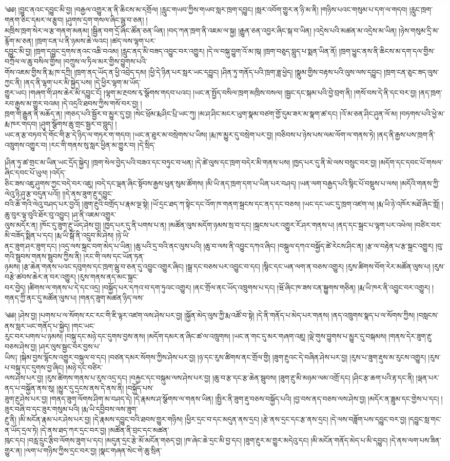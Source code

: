 ༄༅། །བྱུང་ནའང་དབྱུང་མི་བྱ། །བརྒྱལ་འགྱུར་ན་ནི་ཆིངས་མ་དགྲོལ། །རླུང་གཡབ་ཀྱིས་གཡབ་སླར་ཁྲག་དབྱུང། །སླར་འབོག་གྱུར་ན་ཉི་མ་ནི། །གཉིས་པའང་གསུམ་པ་དག་ལ་གདབ། །རླུང་ཁྲག་གནག་ཅིང་དམར་ལ་རྩུབ། །ཤུགས་དྲག་གསལ་ཞིང་ལྦུ་བ་ཅན། །  
མཁྲིས་ཁྲག་སེར་ལ་རྩ་གནག་མནམ། །སྦྱིན་བག་དྲོ་ཞིང་ཚོན་ཅན་ཡིན། །བད་ཀན་ཁྲག་ནི་འཇམ་ལ་སྐྱ། །རྒྱུན་ཅན་འབྱར་ཞིང་སྐ་བ་ཡིན། །འདྲེས་པའི་མཚན་མ་འདྲེས་མ་ཡིན། །ཉེས་གསུམ་དྲི་མ་རྙོག་མ་ཅན། །ཁྲག་ངན་པ་ནི་ཉམས་ཆེ་ལའང། །ཚད་ལས་ལྷག་པར་  
དབྱུང་མི་བྱ། །ཁྲག་དབྱུང་དྲགས་ནའང་འཆི་བའམ། །རླུང་ནད་མི་བཟད་འབྱུང་བར་འགྱུར། །དེ་ལ་བསྐུ་བྱུག་འོ་མ་ཁུ། །ཁྲག་བཅུད་བླུད་པ་སྨན་ཡིན་ནོ། །ཁྲག་ཕྱུང་ནས་ནི་ཆིངས་མ་དག་དལ་གྱིས་བཀྲོལ་ལ་ཆུ་བསིལ་གྱིས། །བཀྲུས་ལ་ཏིལ་མར་གྱིས་བྱུགས་པའི་  
གོས་འཇམ་གྱིས་ནི་རྨ་ཁ་དཀྲི། །ཁྲག་ནད་ཡོད་ན་ཕྱི་འབྲེད་དམ། །ཕྱི་དེ་ཉིན་པར་སླར་ཡང་དབྱུང། །ཤིན་ཏུ་གནོད་པའི་ཁྲག་ཟླ་ཕྱེད། །སྣུམ་གྱིས་བརྟས་པའི་ལུས་ལས་དབྱུང། །ཁྲག་ངན་ཅུང་ཟད་ལུས་ཀྱང་ནི། །ནད་ནི་ལྷག་པར་མི་སྐྱེད་པས། །དེ་ཕྱིར་ལྷག་མ་ཡོད་  
གྱུར་ཡང། །གཞག་གི་ཤས་ཆེར་མི་དབྱུང་ངོ། །ལྷག་མ་རྔབས་རྭ་སྩོགས་གདབ་པའང། །ཡང་ན་སྤྱོད་བསིལ་ཁྲག་མཁྲིས་བསལ། །སྦྱང་དང་སྐམ་པའི་བྱེ་བྲག་ནི། །གསོ་བས་དེ་ནི་དང་བར་བྱ། །ནད་ཁྲག་རབ་རྒྱས་མ་གྱུར་བའམ། །དེ་འདྲའི་ཐབས་ཀྱིས་གསོ་བར་བྱ། །  
ཁྲག་གི་རྒྱུན་ནི་མཆོད་ན། །གཅད་པའི་སྦྱོར་བ་མྱུར་དུ་བྱ། །སེང་ཕྲོམ་རྨ་ཤིང་པྲི་ཡང་ཀུ། །མ་ཤ་ཤིང་མངར་ཡུག་སྣམ་བཙག་གྱོ་དུམ་ཟར་མ་སྣག་ཚ་དང། །འོ་མ་ཅན་ཤིང་ཤུན་ལོ་མ། །བཏགས་པའི་ཕྱེ་མ་རྨ་ཁར་གདབ། །ཤུག་སྩོགས་ཆུ་གྲང་སྦྱར་བ་བླུད། །  
ཡང་ན་རྩ་བཏབ་དེ་གོང་གི་རྩ་དེ་ཉིད་ལ་གཏར་ག་གདབ། །ཡང་ན་ཐུར་མ་བསྲེགས་པ་ཡིས། །རྨ་ཁ་མྱུར་དུ་བསྲེག་པར་བྱ། །བཅིབས་པ་ཉེས་པས་ལམ་ལོག་ལ་གནས་ཏེ། །ནད་ནི་རྒྱས་པས་ཁྲག་ནི་འཁྲུགས་འགྱུར་བ། །རང་གི་གནས་སུ་སླར་ཕྱིན་མ་གྱུར་བ། །དེ་སྲིད་  
  
།ཤིན་ཏུ་ཚ་གྲང་མ་ཡིན་ཡང་དྲོད་སྐྱེད། །ཁྲག་སེལ་བྱེད་པའི་བཟའ་དང་བཏུང་བ་ཕན། །དེ་ཚེ་ལུས་དང་ཁྲག་བདེར་མི་གནས་པས། །ཁྱད་པར་དུ་ནི་མེ་ལས་བསྲུང་བར་བྱ། །མདོག་དང་དབང་པོ་གསལ་ཞིང་དབང་པོ་ཡུལ། །འདོད་  
ཅིང་ཟས་འཇུ་ཤུགས་ཀྱང་བདེ་བར་འཇུ། །བདེ་དང་ལྡན་ཞིང་སྟོབས་རྒྱས་ཕུན་སུམ་ཚོགས། །མི་ཡི་ནད་ཁྲག་དག་པ་ཡིན་པར་བཤད། །ཡན་ལག་བརྒྱད་པའི་སྙིང་པོ་བསྡུས་པ་ལས། །མདོའི་གནས་ཀྱི་ལེའུ་ཉི་ཤུ་རྩ་བདུན་པའོ།། །།དེ་ནས་ཟུག་རྔུ་དབྱུང་  
བའི་ཆོ་གའི་ལེའུ་བཤད་པར་བྱའོ། །ཟུག་རྔུའི་བགྲོད་པ་རྣམ་ལྔ་སྟེ། །ཡོ་དྲང་ཐད་ཀ་སྟེང་དང་འོག་ཁ་གནག་སྐྲངས་དང་ནད་དང་བཅས། །ཡང་དང་ཡང་དུ་ཁྲག་འཛག་ལ། །རྨ་ཡི་ཉེ་འཁོར་མཐོ་ཞིང་གློ། །ཆུ་བུར་ལྟ་བུའི་ཐོར་བུ་འབྱུང། །ཤ་ནི་འཇམ་འགྱུར་  
ལུས་མདོར་ན། །ཁོང་དུ་ཟུག་རྔུ་ཡོད་ཤེས་བྱ། །ཁྱད་པར་དུ་ནི་པགས་པ་ན། །མཚོན་ལུས་མདོག་ཉམས་སྲ་བ་དང། །སྐྲངས་པར་འགྱུར་རོ་ཤར་གནས་པ། །ནད་དང་སྐྲང་པ་ལྷག་པར་འཕེལ། །བཙིར་བར་མི་བཟོད་སྨིན་པ་དང། །རྨ་ཡི་སྒོ་ནི་འདྲུབ་མི་ཤེས། །ཉེ་ཡི་  
ནང་ཟུག་ཤར་ཟུག་དང། །འདྲ་ལས་སྐྲང་བག་མེད་པ་ཡིན། །ཆུ་པའི་དྲ་བའི་ནང་ལུས་པའི། །ཆུ་བ་ལས་ནི་འབྱུང་དཀའ་ཞིང། །བསྒུལ་དཀའ་བསྐྱོད་ཚེ་རེངས་ཤིང་ན། །རྩ་ལ་བརྟེན་པ་རྩ་སྐྲང་འགྱུར། །བུ་གའི་སྦུབས་གནས་སྦུབས་ཀྱིས་ནི། །རང་གི་ལས་དང་ཡོན་ཏན་  
ཉམས། །རྩ་ཆེན་གནས་པའང་དབུགས་དང་ཁྲག་ལྦུ་བ་ཅན་དུ་འབྱུང་འགྱུར་ཞིང། །སྒྲ་དང་བཅས་པར་འབྱུང་བ་དང། །སྙིང་དང་ཡན་ལག་ན་བཅས་འགྱུར། །རུས་ཚིགས་བོག་རེར་མཚོན་ལུས་པ། །རུས་བརྩེ་ཚབས་ཆེར་ན་བར་འགྱུར། །རུས་གནས་ནད་མང་སྐྲང་  
བར་བྱེད། །ཚིགས་ལ་གནས་པ་དེ་དང་འདྲ། །བསྐྱོད་པར་དཀའ་བ་དག་ཏུའང་འགྱུར། །ནང་གྲོལ་ནང་ཡོད་འཁྲུགས་པ་དང། །ཝོ་ཞིང་ཁ་ཟས་ངན་སྐྱུགས་གཅིན། །རྨ་ཡི་ཁར་ནི་འབྱུང་བར་འགྱུར། །གནད་ཀྱི་ནང་དུ་མཚོན་ལུས་པ། །གནད་ཟུག་མཚན་ཉིད་ལས་  
  
༄༅། །ཤེས་བྱ། །པགས་པ་ལ་སོགས་རང་རང་གི་ཇི་ལྟར་འཛག་ལས་ཤེས་པར་བྱ། །སྐྱོན་མེད་ལུས་ཀྱི་རྨ་འཚོ་བ་སྟེ། །དེ་ནི་གནོད་པ་མེད་པར་གནས། །ནད་འཁྲུགས་སྣད་པ་ལ་སོགས་ཀྱིས། །བསླངས་ནས་སླར་ཡང་གནོད་པ་སྐྱེད། །གང་ཡང་  
རུང་བར་པགས་པ་ཉམས། །བསྐུ་དང་མཉེ་དང་དུགས་བྱས་ནས། །མདོག་དམར་ན་ཞིང་ཚ་ལ་འཁྲུགས། །ཡང་ན་གང་དུ་མར་གཞག་འཇུ། །ལྡེ་གུས་བྱུགས་པ་མྱུར་དུ་བསྐམས། །གནས་དེར་ཟུག་རྔུ་བཅས་ཤེས་བྱ། །ཤར་ལུས་སྦྱང་བར་བྱས་པ་  
ཡིས༑ །སྐེམ་བྱས་ལྷོངས་འགྱུར་བསྐུལ་བ་དང། །བཙན་དམར་སོགས་ཀྱིས་ཤེས་པར་བྱ། །ཉ་དང་རུས་ཚིགས་ནང་གྲོལ་གྱི། །ཟུག་རྔུའང་དེ་བཞིན་ཤེས་པར་བྱ། །རུས་པ་ཟུག་རྡུས་མ་རུངས་འགྱུར། །རུས་པ་བསྐུ་དང་དུགས་བྱ་ཞིང། །མཉེ་དང་བཙིར་  
ལས་ཤེས་པར་བྱ། །རུས་ཚིགས་གནས་པ་རུས་འདྲ་དང། །བརྐྱང་དང་བསྐུམ་ལས་ཤེས་པར་བྱ། །ཆུ་བ་རྩ་དང་རྩ་ཆེན་སྦུབས། །ཟུག་རྔུ་མི་མཉམ་ལམ་འགྲོ་དང། །ཤིང་རྩ་ཆག་པའི་རྟ་དང་ནི། །ལྡན་པར་ནད་པ་བསྐྱོན་ནས་སུ། །མྱུར་དུ་དྲངས་ནས་དེ་ནས་ནི། །བསྐྱོད་པས་  
ཟུག་རྔུ་ཤེས་པར་བྱ། །གནད་ཟུག་ལོགས་ཤིག་མ་བཤད་དེ། །དེ་རྣམས་ཤ་སྩོགས་ལ་གནས་ཡིན། །སྤྱིར་ནི་ཟུག་རྡུ་བཅས་བསྐྱོད་པའི། །བྱ་བས་ནད་བཅས་ལས་ཤེས་བྱ། །མདོར་ན་ཟླུམ་དང་གྱེས་པ་དང། །ཟུར་བཞི་བ་དང་ཟུར་གསུམ་པའི། །རྨ་ཡི་དབྱིབས་ལས་ཟུག་  
རྔུ་ནི། །མི་མངོན་རྣམ་པར་ཤེས་པར་བྱ། །དེ་རྣམས་དབྱུང་བའི་ཐབས་གྱུར་གཉིས། །ཕྱིར་དྲང་བ་དང་མདུན་ནས་དྲང། །རྩེ་ནས་དྲང་དང་རྩ་ནས་དྲང། །དེ་ལས་བཟློག་པས་དབྱུང་བར་བྱ། །དབྱུང་སླ་གང་ན་ཡོད་དྲལ་ཏེ། །དེ་ནས་ཐད་ཀར་དྲང་བར་བྱ། །མཚོན་ནི་བྲང་དང་མཚན་  
ཁུང་དང། །བརླ་དྲུང་རྩིབ་ལོགས་ཟུག་པ་དང། །མདུན་དྲང་རྩེ་མོ་མངོན་གཅད་བྱ། །ཁ་ཞེང་ཆེ་དྲང་མི་བྱ་དང། །ཟུག་རྔུར་མ་གྱུར་མདེའུ་དང། །མི་མངོན་གནོད་མེད་པ་མི་དབྱུང། །དེ་ནས་ལག་པས་ཟིན་གྱུར་ན། །ལག་པ་གཉིས་ཀྱིས་དྲང་བར་བྱ། །སྣང་གཞན་སེང་གེ་ཆུ་སྲིན་  
  